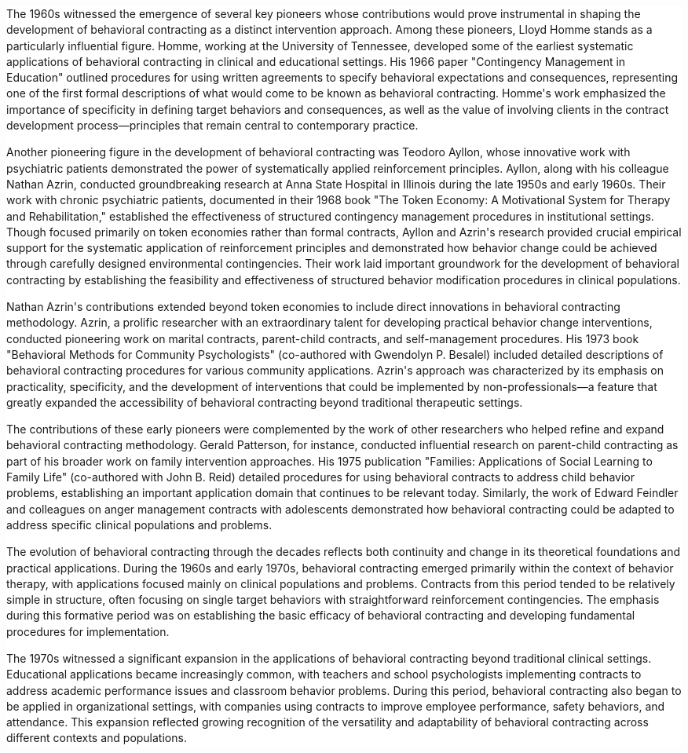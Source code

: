 The 1960s witnessed the emergence of several key pioneers whose contributions would prove instrumental in shaping the development of behavioral contracting as a distinct intervention approach. Among these pioneers, Lloyd Homme stands as a particularly influential figure. Homme, working at the University of Tennessee, developed some of the earliest systematic applications of behavioral contracting in clinical and educational settings. His 1966 paper "Contingency Management in Education" outlined procedures for using written agreements to specify behavioral expectations and consequences, representing one of the first formal descriptions of what would come to be known as behavioral contracting. Homme's work emphasized the importance of specificity in defining target behaviors and consequences, as well as the value of involving clients in the contract development process—principles that remain central to contemporary practice.

Another pioneering figure in the development of behavioral contracting was Teodoro Ayllon, whose innovative work with psychiatric patients demonstrated the power of systematically applied reinforcement principles. Ayllon, along with his colleague Nathan Azrin, conducted groundbreaking research at Anna State Hospital in Illinois during the late 1950s and early 1960s. Their work with chronic psychiatric patients, documented in their 1968 book "The Token Economy: A Motivational System for Therapy and Rehabilitation," established the effectiveness of structured contingency management procedures in institutional settings. Though focused primarily on token economies rather than formal contracts, Ayllon and Azrin's research provided crucial empirical support for the systematic application of reinforcement principles and demonstrated how behavior change could be achieved through carefully designed environmental contingencies. Their work laid important groundwork for the development of behavioral contracting by establishing the feasibility and effectiveness of structured behavior modification procedures in clinical populations.

Nathan Azrin's contributions extended beyond token economies to include direct innovations in behavioral contracting methodology. Azrin, a prolific researcher with an extraordinary talent for developing practical behavior change interventions, conducted pioneering work on marital contracts, parent-child contracts, and self-management procedures. His 1973 book "Behavioral Methods for Community Psychologists" (co-authored with Gwendolyn P. Besalel) included detailed descriptions of behavioral contracting procedures for various community applications. Azrin's approach was characterized by its emphasis on practicality, specificity, and the development of interventions that could be implemented by non-professionals—a feature that greatly expanded the accessibility of behavioral contracting beyond traditional therapeutic settings.

The contributions of these early pioneers were complemented by the work of other researchers who helped refine and expand behavioral contracting methodology. Gerald Patterson, for instance, conducted influential research on parent-child contracting as part of his broader work on family intervention approaches. His 1975 publication "Families: Applications of Social Learning to Family Life" (co-authored with John B. Reid) detailed procedures for using behavioral contracts to address child behavior problems, establishing an important application domain that continues to be relevant today. Similarly, the work of Edward Feindler and colleagues on anger management contracts with adolescents demonstrated how behavioral contracting could be adapted to address specific clinical populations and problems.

The evolution of behavioral contracting through the decades reflects both continuity and change in its theoretical foundations and practical applications. During the 1960s and early 1970s, behavioral contracting emerged primarily within the context of behavior therapy, with applications focused mainly on clinical populations and problems. Contracts from this period tended to be relatively simple in structure, often focusing on single target behaviors with straightforward reinforcement contingencies. The emphasis during this formative period was on establishing the basic efficacy of behavioral contracting and developing fundamental procedures for implementation.

The 1970s witnessed a significant expansion in the applications of behavioral contracting beyond traditional clinical settings. Educational applications became increasingly common, with teachers and school psychologists implementing contracts to address academic performance issues and classroom behavior problems. During this period, behavioral contracting also began to be applied in organizational settings, with companies using contracts to improve employee performance, safety behaviors, and attendance. This expansion reflected growing recognition of the versatility and adaptability of behavioral contracting across different contexts and populations.
